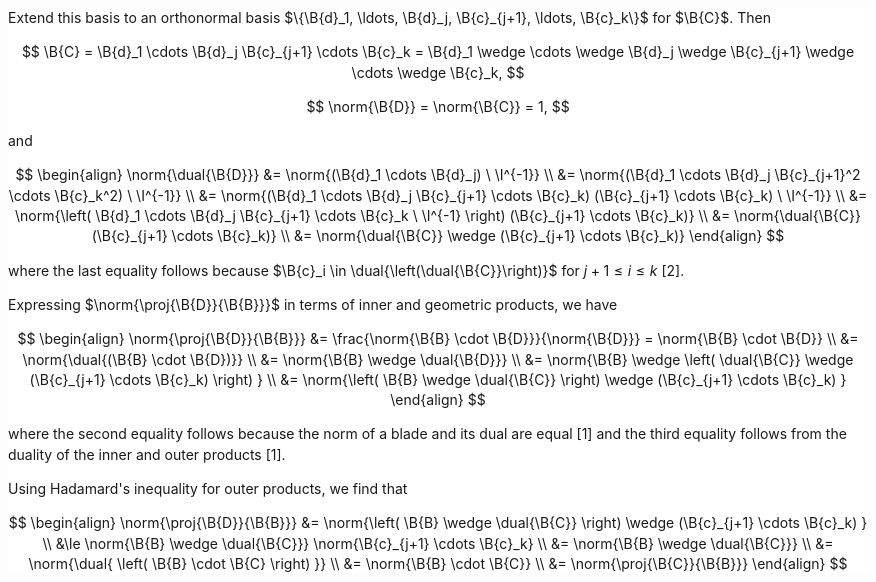 Extend this basis to an orthonormal basis
$\{\B{d}_1, \ldots, \B{d}_j, \B{c}_{j+1}, \ldots, \B{c}_k\}$ for
$\B{C}$. Then

$$
\B{C} = \B{d}_1 \cdots \B{d}_j \B{c}_{j+1} \cdots \B{c}_k
= \B{d}_1 \wedge \cdots \wedge \B{d}_j \wedge \B{c}_{j+1} \wedge \cdots \wedge \B{c}_k,
$$

$$
\norm{\B{D}} = \norm{\B{C}} = 1,
$$

and

$$
\begin{align}
\norm{\dual{\B{D}}}
&= \norm{(\B{d}_1 \cdots \B{d}_j) \ \I^{-1}} \\
&= \norm{(\B{d}_1 \cdots \B{d}_j \B{c}_{j+1}^2 \cdots \B{c}_k^2) \ \I^{-1}} \\
&= \norm{(\B{d}_1 \cdots \B{d}_j \B{c}_{j+1} \cdots \B{c}_k)
         (\B{c}_{j+1} \cdots \B{c}_k) \ \I^{-1}} \\
&= \norm{\left( \B{d}_1 \cdots \B{d}_j \B{c}_{j+1} \cdots \B{c}_k \ \I^{-1} \right)
         (\B{c}_{j+1} \cdots \B{c}_k)} \\
&= \norm{\dual{\B{C}} (\B{c}_{j+1} \cdots \B{c}_k)} \\
&= \norm{\dual{\B{C}} \wedge (\B{c}_{j+1} \cdots \B{c}_k)}
\end{align}
$$

where the last equality follows because $\B{c}_i \in \dual{\left(\dual{\B{C}}\right)}$ for
$j+1 \le i \le k$ [2].

Expressing $\norm{\proj{\B{D}}{\B{B}}}$ in terms of inner and geometric products, we have

$$
\begin{align}
\norm{\proj{\B{D}}{\B{B}}}
&= \frac{\norm{\B{B} \cdot \B{D}}}{\norm{\B{D}}} = \norm{\B{B} \cdot \B{D}} \\
&= \norm{\dual{(\B{B} \cdot \B{D})}} \\
&= \norm{\B{B} \wedge \dual{\B{D}}} \\
&= \norm{\B{B} \wedge \left( \dual{\B{C}} \wedge (\B{c}_{j+1} \cdots \B{c}_k) \right) } \\
&= \norm{\left( \B{B} \wedge \dual{\B{C}} \right) \wedge (\B{c}_{j+1} \cdots \B{c}_k) }
\end{align}
$$

where the second equality follows because the norm of a blade and its dual are equal [1]
and the third equality follows from the duality of the inner and outer products [1].

Using Hadamard's inequality for outer products, we find that

$$
\begin{align}
\norm{\proj{\B{D}}{\B{B}}}
&= \norm{\left( \B{B} \wedge \dual{\B{C}} \right) \wedge (\B{c}_{j+1} \cdots \B{c}_k) } \\
&\le \norm{\B{B} \wedge \dual{\B{C}}} \norm{\B{c}_{j+1} \cdots \B{c}_k} \\
&= \norm{\B{B} \wedge \dual{\B{C}}} \\
&= \norm{\dual{ \left( \B{B} \cdot \B{C} \right) }} \\
&= \norm{\B{B} \cdot \B{C}} \\
&= \norm{\proj{\B{C}}{\B{B}}}
\end{align}
$$
